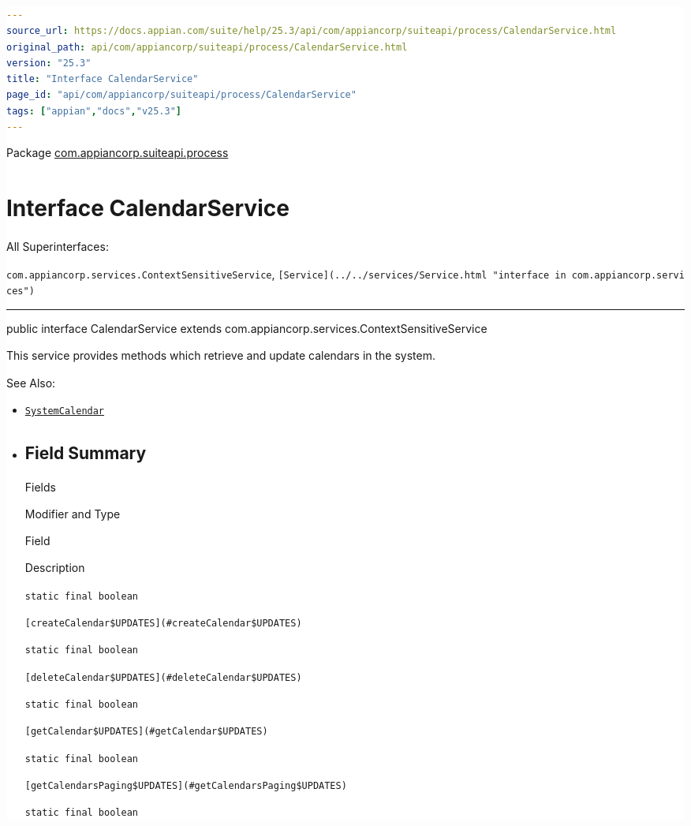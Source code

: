 ```yaml
---
source_url: https://docs.appian.com/suite/help/25.3/api/com/appiancorp/suiteapi/process/CalendarService.html
original_path: api/com/appiancorp/suiteapi/process/CalendarService.html
version: "25.3"
title: "Interface CalendarService"
page_id: "api/com/appiancorp/suiteapi/process/CalendarService"
tags: ["appian","docs","v25.3"]
---
```



Package [com.appiancorp.suiteapi.process](package-summary.html)

# Interface CalendarService

All Superinterfaces:

`com.appiancorp.services.ContextSensitiveService`, `[Service](../../services/Service.html "interface in com.appiancorp.services")`

* * *

public interface CalendarService extends com.appiancorp.services.ContextSensitiveService

This service provides methods which retrieve and update calendars in the system.

See Also:

-   [`SystemCalendar`](calendar/SystemCalendar.html "class in com.appiancorp.suiteapi.process.calendar")

-   ## Field Summary

    Fields

    Modifier and Type

    Field

    Description

    `static final boolean`

    `[createCalendar$UPDATES](#createCalendar$UPDATES)`

    `static final boolean`

    `[deleteCalendar$UPDATES](#deleteCalendar$UPDATES)`

    `static final boolean`

    `[getCalendar$UPDATES](#getCalendar$UPDATES)`

    `static final boolean`

    `[getCalendarsPaging$UPDATES](#getCalendarsPaging$UPDATES)`

    `static final boolean`
